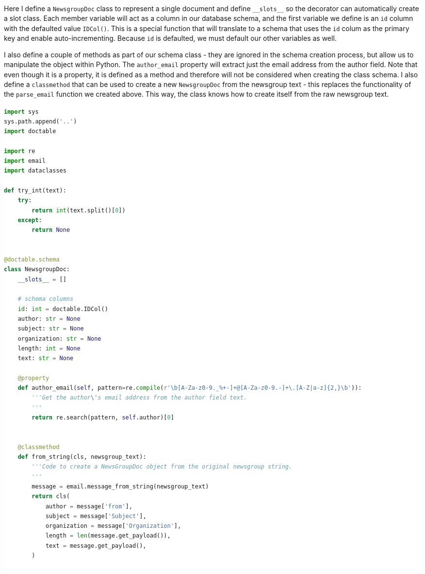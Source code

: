 Here I define a `NewsgroupDoc` class to represent a single document and define `__slots__` so the decorator can automatically create a slot class. Each member variable will act as a column in our database schema, and the first variable we define is an `id` column with the defaulted value `IDCol()`. This is a special function that will translate to a schema that uses the `id` colum as the primary key and enable auto-incrementing. Because `id` is defaulted, we must default our other variables as well.

I also define a couple of methods as part of our schema class - they are ignored in the schema creation process, but allow us to manipulate the object within Python. The `author_email` property will extract just the email address from the author field. Note that even though it is a property, it is defined as a method and therefore will not be considered when creating the class schema. I also define a `classmethod` that can be used to create a new `NewsgroupDoc` from the newsgroup text - this replaces the functionality of the `parse_email` function we created above. This way, the class knows how to create itself from the raw newsgroup text.


```python
import sys
sys.path.append('..')
import doctable

import re
import email
import dataclasses

def try_int(text):
    try:
        return int(text.split()[0])
    except:
        return None


@doctable.schema
class NewsgroupDoc:
    __slots__ = []
    
    # schema columns
    id: int = doctable.IDCol()
    author: str = None
    subject: str = None
    organization: str = None
    length: int = None
    text: str = None
        
    @property
    def author_email(self, pattern=re.compile(r'\b[A-Za-z0-9._%+-]+@[A-Za-z0-9.-]+\.[A-Z|a-z]{2,}\b')):
        '''Get the author\'s email address from the author field text.
        '''
        return re.search(pattern, self.author)[0]
    

    @classmethod
    def from_string(cls, newsgroup_text):
        '''Code to create a NewsGroupDoc object from the original newsgroup string.
        '''
        message = email.message_from_string(newsgroup_text)
        return cls(
            author = message['from'],
            subject = message['Subject'],
            organization = message['Organization'],
            length = len(message.get_payload()),
            text = message.get_payload(),
        )
        
```